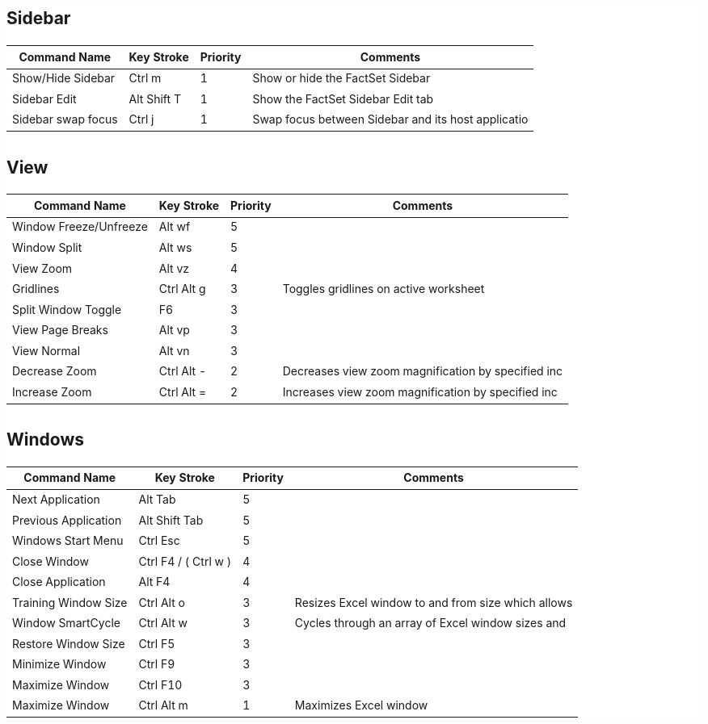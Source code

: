 ## Sidebar

| **Command Name**          | **Key Stroke**       | **Priority** | **Comments**                                       |
|-------------------------|--------------------|----------|--------------------------------------------------|
| Show/Hide Sidebar         | Ctrl m               | 1          | Show or hide the FactSet Sidebar                   |
| Sidebar Edit              | Alt Shift T          | 1          | Show the FactSet Sidebar Edit tab                  |
| Sidebar swap focus        | Ctrl j               | 1          | Swap focus between Sidebar and its host applicatio |

## View

| **Command Name**          | **Key Stroke**       | **Priority** | **Comments**                                       |
|-------------------------|--------------------|----------|--------------------------------------------------|
| Window Freeze/Unfreeze    | Alt wf               | 5          |                                                    |
| Window Split              | Alt ws               | 5          |                                                    |
| View Zoom                 | Alt vz               | 4          |                                                    |
| Gridlines                 | Ctrl Alt g           | 3          | Toggles gridlines on active worksheet              |
| Split Window Toggle       | F6                   | 3          |                                                    |
| View Page Breaks          | Alt vp               | 3          |                                                    |
| View Normal               | Alt vn               | 3          |                                                    |
| Decrease Zoom             | Ctrl Alt -           | 2          | Decreases view zoom magnification by specified inc |
| Increase Zoom             | Ctrl Alt =           | 2          | Increases view zoom magnification by specified inc |

## Windows

| **Command Name**          | **Key Stroke**       | **Priority** | **Comments**                                       |
|-------------------------|--------------------|----------|--------------------------------------------------|
| Next Application          | Alt Tab              | 5          |                                                    |
| Previous Application      | Alt Shift Tab        | 5          |                                                    |
| Windows Start Menu        | Ctrl Esc             | 5          |                                                    |
| Close Window              | Ctrl F4 / ( Ctrl w ) | 4          |                                                    |
| Close Application         | Alt F4               | 4          |                                                    |
| Training Window Size      | Ctrl Alt o           | 3          | Resizes Excel window to and from size which allows |
| Window SmartCycle         | Ctrl Alt w           | 3          | Cycles through an array of Excel window sizes and  |
| Restore Window Size       | Ctrl F5              | 3          |                                                    |
| Minimize Window           | Ctrl F9              | 3          |                                                    |
| Maximize Window           | Ctrl F10             | 3          |                                                    |
| Maximize Window           | Ctrl Alt m           | 1          | Maximizes Excel window                             |

